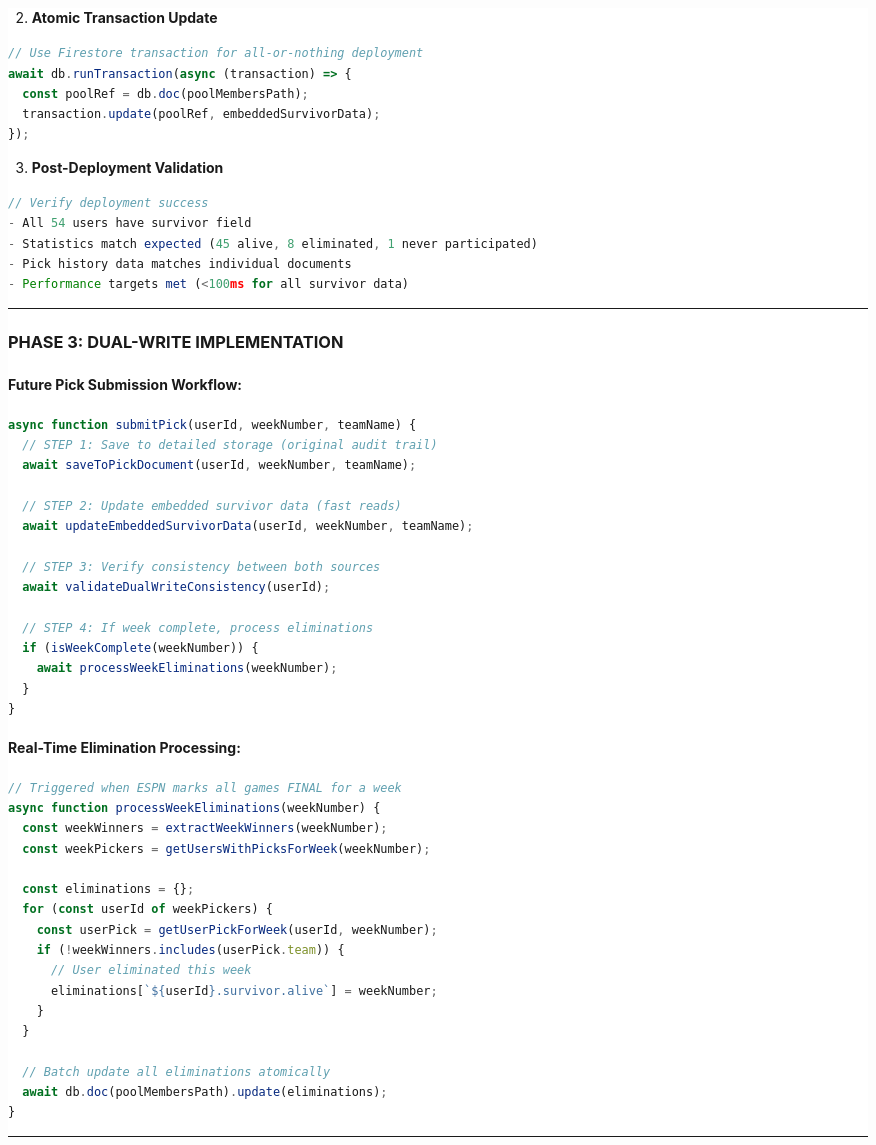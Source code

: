 2. **Atomic Transaction Update**
```javascript
// Use Firestore transaction for all-or-nothing deployment
await db.runTransaction(async (transaction) => {
  const poolRef = db.doc(poolMembersPath);
  transaction.update(poolRef, embeddedSurvivorData);
});
```

3. **Post-Deployment Validation**
```javascript
// Verify deployment success
- All 54 users have survivor field
- Statistics match expected (45 alive, 8 eliminated, 1 never participated)
- Pick history data matches individual documents
- Performance targets met (<100ms for all survivor data)
```

---

### **PHASE 3: DUAL-WRITE IMPLEMENTATION**

#### **Future Pick Submission Workflow:**
```javascript
async function submitPick(userId, weekNumber, teamName) {
  // STEP 1: Save to detailed storage (original audit trail)
  await saveToPickDocument(userId, weekNumber, teamName);

  // STEP 2: Update embedded survivor data (fast reads)
  await updateEmbeddedSurvivorData(userId, weekNumber, teamName);

  // STEP 3: Verify consistency between both sources
  await validateDualWriteConsistency(userId);

  // STEP 4: If week complete, process eliminations
  if (isWeekComplete(weekNumber)) {
    await processWeekEliminations(weekNumber);
  }
}
```

#### **Real-Time Elimination Processing:**
```javascript
// Triggered when ESPN marks all games FINAL for a week
async function processWeekEliminations(weekNumber) {
  const weekWinners = extractWeekWinners(weekNumber);
  const weekPickers = getUsersWithPicksForWeek(weekNumber);

  const eliminations = {};
  for (const userId of weekPickers) {
    const userPick = getUserPickForWeek(userId, weekNumber);
    if (!weekWinners.includes(userPick.team)) {
      // User eliminated this week
      eliminations[`${userId}.survivor.alive`] = weekNumber;
    }
  }

  // Batch update all eliminations atomically
  await db.doc(poolMembersPath).update(eliminations);
}
```

---
